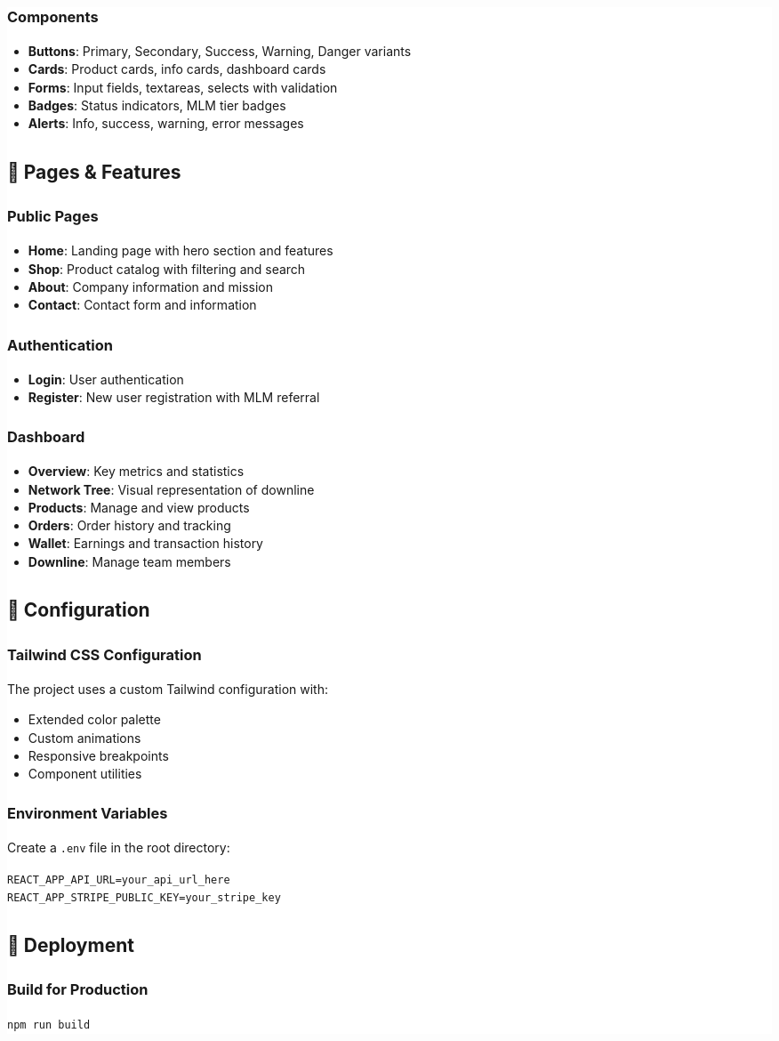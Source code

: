 ### Components
- **Buttons**: Primary, Secondary, Success, Warning, Danger variants
- **Cards**: Product cards, info cards, dashboard cards
- **Forms**: Input fields, textareas, selects with validation
- **Badges**: Status indicators, MLM tier badges
- **Alerts**: Info, success, warning, error messages

## 📱 Pages & Features

### Public Pages
- **Home**: Landing page with hero section and features
- **Shop**: Product catalog with filtering and search
- **About**: Company information and mission
- **Contact**: Contact form and information

### Authentication
- **Login**: User authentication
- **Register**: New user registration with MLM referral

### Dashboard
- **Overview**: Key metrics and statistics
- **Network Tree**: Visual representation of downline
- **Products**: Manage and view products
- **Orders**: Order history and tracking
- **Wallet**: Earnings and transaction history
- **Downline**: Manage team members

## 🔧 Configuration

### Tailwind CSS Configuration
The project uses a custom Tailwind configuration with:
- Extended color palette
- Custom animations
- Responsive breakpoints
- Component utilities

### Environment Variables
Create a `.env` file in the root directory:
```env
REACT_APP_API_URL=your_api_url_here
REACT_APP_STRIPE_PUBLIC_KEY=your_stripe_key
```

## 🚀 Deployment

### Build for Production
```bash
npm run build
```
